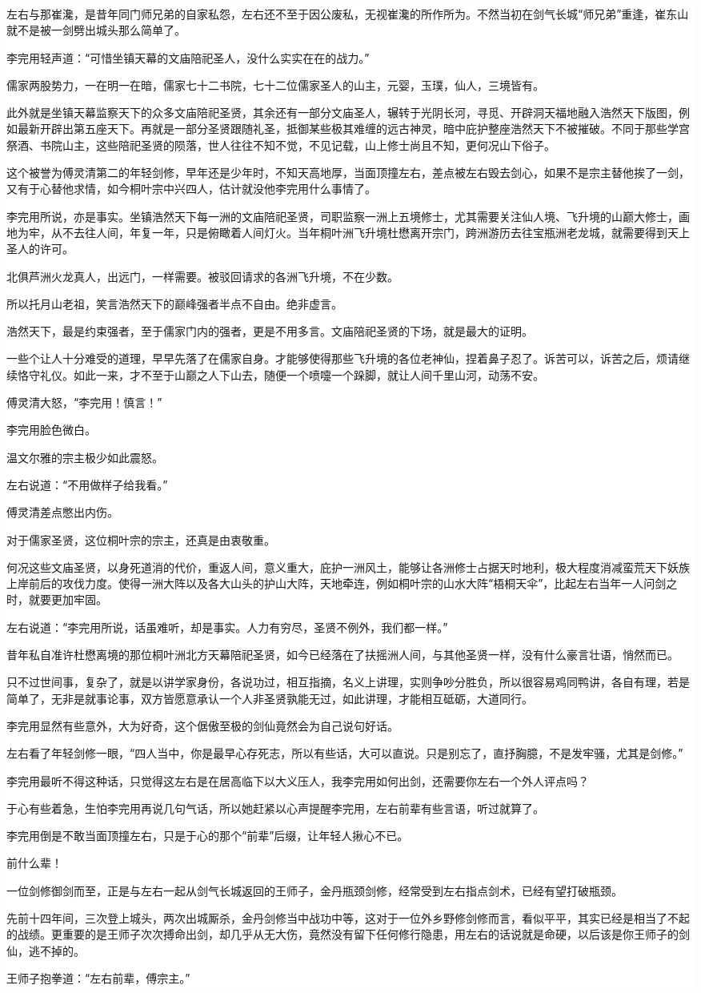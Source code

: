    左右与那崔瀺，是昔年同门师兄弟的自家私怨，左右还不至于因公废私，无视崔瀺的所作所为。不然当初在剑气长城“师兄弟”重逢，崔东山就不是被一剑劈出城头那么简单了。

   李完用轻声道：“可惜坐镇天幕的文庙陪祀圣人，没什么实实在在的战力。”

   儒家两股势力，一在明一在暗，儒家七十二书院，七十二位儒家圣人的山主，元婴，玉璞，仙人，三境皆有。

   此外就是坐镇天幕监察天下的众多文庙陪祀圣贤，其余还有一部分文庙圣人，辗转于光阴长河，寻觅、开辟洞天福地融入浩然天下版图，例如最新开辟出第五座天下。再就是一部分圣贤跟随礼圣，抵御某些极其难缠的远古神灵，暗中庇护整座浩然天下不被摧破。不同于那些学宫祭酒、书院山主，这些陪祀圣贤的陨落，世人往往不知不觉，不见记载，山上修士尚且不知，更何况山下俗子。

   这个被誉为傅灵清第二的年轻剑修，早年还是少年时，不知天高地厚，当面顶撞左右，差点被左右毁去剑心，如果不是宗主替他挨了一剑，又有于心替他求情，如今桐叶宗中兴四人，估计就没他李完用什么事情了。

   李完用所说，亦是事实。坐镇浩然天下每一洲的文庙陪祀圣贤，司职监察一洲上五境修士，尤其需要关注仙人境、飞升境的山巅大修士，画地为牢，从不去往人间，年复一年，只是俯瞰着人间灯火。当年桐叶洲飞升境杜懋离开宗门，跨洲游历去往宝瓶洲老龙城，就需要得到天上圣人的许可。

   北俱芦洲火龙真人，出远门，一样需要。被驳回请求的各洲飞升境，不在少数。

   所以托月山老祖，笑言浩然天下的巅峰强者半点不自由。绝非虚言。

   浩然天下，最是约束强者，至于儒家门内的强者，更是不用多言。文庙陪祀圣贤的下场，就是最大的证明。

   一些个让人十分难受的道理，早早先落了在儒家自身。才能够使得那些飞升境的各位老神仙，捏着鼻子忍了。诉苦可以，诉苦之后，烦请继续恪守礼仪。如此一来，才不至于山巅之人下山去，随便一个喷嚏一个跺脚，就让人间千里山河，动荡不安。

   傅灵清大怒，“李完用！慎言！”

   李完用脸色微白。

   温文尔雅的宗主极少如此震怒。

   左右说道：“不用做样子给我看。”

   傅灵清差点憋出内伤。

   对于儒家圣贤，这位桐叶宗的宗主，还真是由衷敬重。

   何况这些文庙圣贤，以身死道消的代价，重返人间，意义重大，庇护一洲风土，能够让各洲修士占据天时地利，极大程度消减蛮荒天下妖族上岸前后的攻伐力度。使得一洲大阵以及各大山头的护山大阵，天地牵连，例如桐叶宗的山水大阵“梧桐天伞”，比起左右当年一人问剑之时，就要更加牢固。

   左右说道：“李完用所说，话虽难听，却是事实。人力有穷尽，圣贤不例外，我们都一样。”

   昔年私自准许杜懋离境的那位桐叶洲北方天幕陪祀圣贤，如今已经落在了扶摇洲人间，与其他圣贤一样，没有什么豪言壮语，悄然而已。

   只不过世间事，复杂了，就是以讲学家身份，各说功过，相互指摘，名义上讲理，实则争吵分胜负，所以很容易鸡同鸭讲，各自有理，若是简单了，无非是就事论事，双方皆愿意承认一个人非圣贤孰能无过，如此讲理，才能相互砥砺，大道同行。

   李完用显然有些意外，大为好奇，这个倨傲至极的剑仙竟然会为自己说句好话。

   左右看了年轻剑修一眼，“四人当中，你是最早心存死志，所以有些话，大可以直说。只是别忘了，直抒胸臆，不是发牢骚，尤其是剑修。”

   李完用最听不得这种话，只觉得这左右是在居高临下以大义压人，我李完用如何出剑，还需要你左右一个外人评点吗？

   于心有些着急，生怕李完用再说几句气话，所以她赶紧以心声提醒李完用，左右前辈有些言语，听过就算了。

   李完用倒是不敢当面顶撞左右，只是于心的那个“前辈”后缀，让年轻人揪心不已。

   前什么辈！

   一位剑修御剑而至，正是与左右一起从剑气长城返回的王师子，金丹瓶颈剑修，经常受到左右指点剑术，已经有望打破瓶颈。

   先前十四年间，三次登上城头，两次出城厮杀，金丹剑修当中战功中等，这对于一位外乡野修剑修而言，看似平平，其实已经是相当了不起的战绩。更重要的是王师子次次搏命出剑，却几乎从无大伤，竟然没有留下任何修行隐患，用左右的话说就是命硬，以后该是你王师子的剑仙，逃不掉的。

   王师子抱拳道：“左右前辈，傅宗主。”
